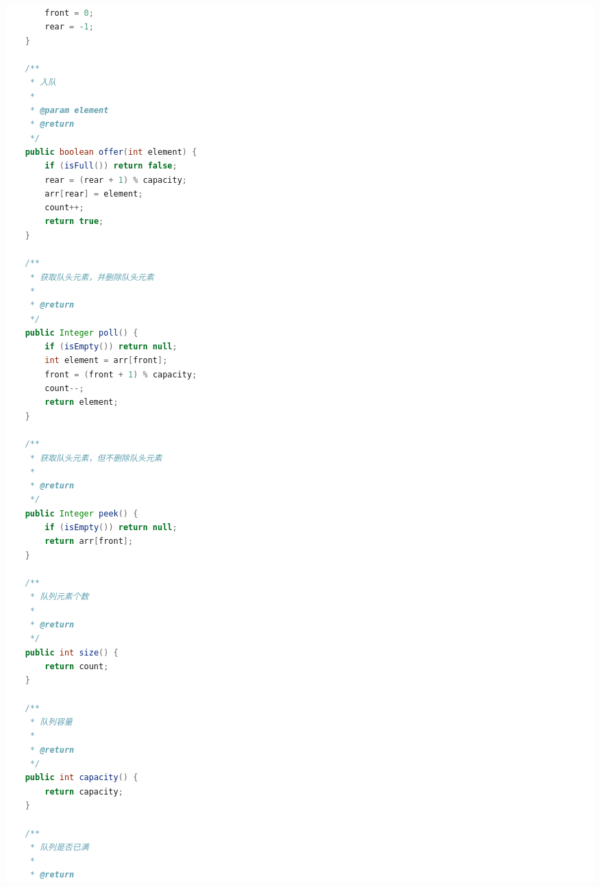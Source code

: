 ```java
        front = 0;
        rear = -1;
    }

    /**
     * 入队
     *
     * @param element
     * @return
     */
    public boolean offer(int element) {
        if (isFull()) return false;
        rear = (rear + 1) % capacity;
        arr[rear] = element;
        count++;
        return true;
    }

    /**
     * 获取队头元素，并删除队头元素
     *
     * @return
     */
    public Integer poll() {
        if (isEmpty()) return null;
        int element = arr[front];
        front = (front + 1) % capacity;
        count--;
        return element;
    }

    /**
     * 获取队头元素，但不删除队头元素
     *
     * @return
     */
    public Integer peek() {
        if (isEmpty()) return null;
        return arr[front];
    }

    /**
     * 队列元素个数
     *
     * @return
     */
    public int size() {
        return count;
    }

    /**
     * 队列容量
     *
     * @return
     */
    public int capacity() {
        return capacity;
    }

    /**
     * 队列是否已满
     *
     * @return
```